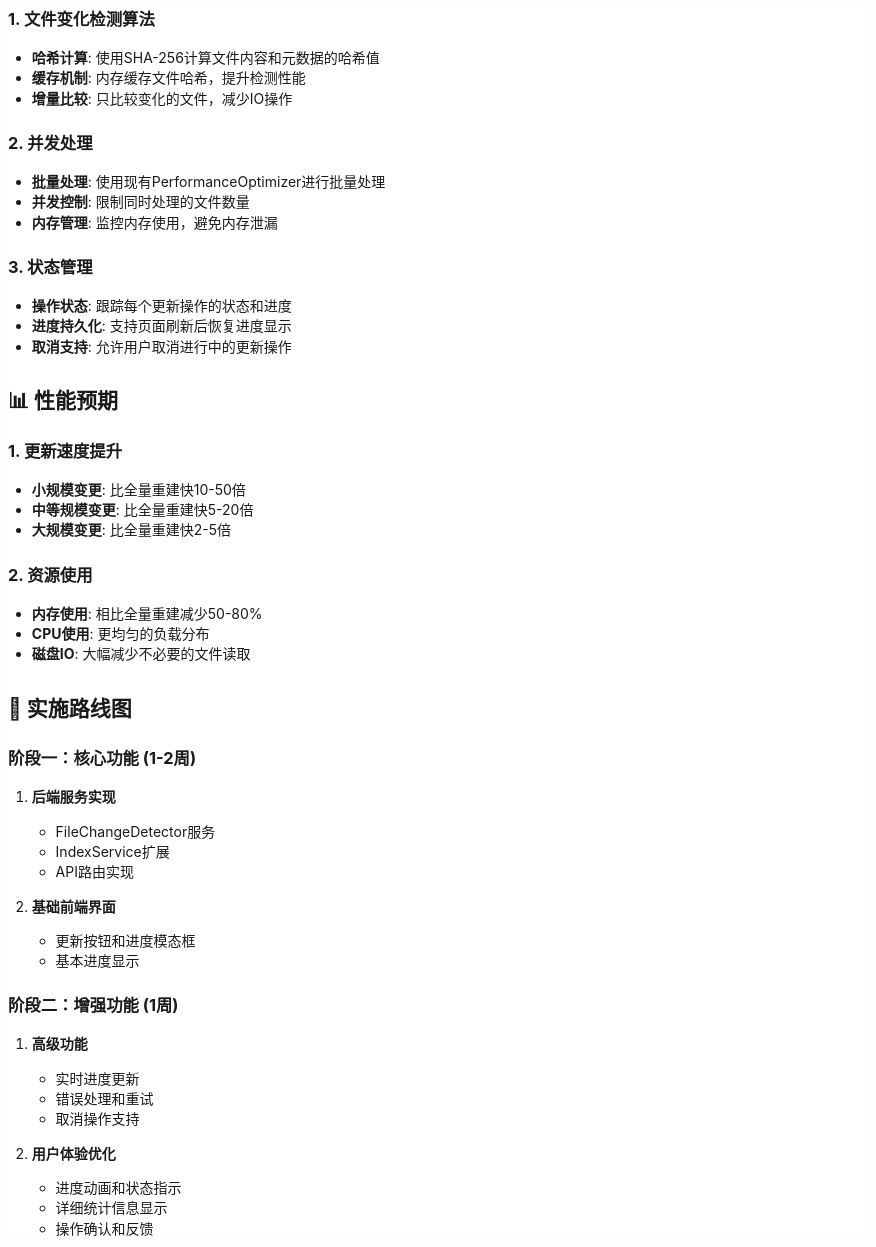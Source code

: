 ### 1. 文件变化检测算法
- **哈希计算**: 使用SHA-256计算文件内容和元数据的哈希值
- **缓存机制**: 内存缓存文件哈希，提升检测性能
- **增量比较**: 只比较变化的文件，减少IO操作

### 2. 并发处理
- **批量处理**: 使用现有PerformanceOptimizer进行批量处理
- **并发控制**: 限制同时处理的文件数量
- **内存管理**: 监控内存使用，避免内存泄漏

### 3. 状态管理
- **操作状态**: 跟踪每个更新操作的状态和进度
- **进度持久化**: 支持页面刷新后恢复进度显示
- **取消支持**: 允许用户取消进行中的更新操作

## 📊 性能预期

### 1. 更新速度提升
- **小规模变更**: 比全量重建快10-50倍
- **中等规模变更**: 比全量重建快5-20倍
- **大规模变更**: 比全量重建快2-5倍

### 2. 资源使用
- **内存使用**: 相比全量重建减少50-80%
- **CPU使用**: 更均匀的负载分布
- **磁盘IO**: 大幅减少不必要的文件读取

## 🚀 实施路线图

### 阶段一：核心功能 (1-2周)
1. **后端服务实现**
   - FileChangeDetector服务
   - IndexService扩展
   - API路由实现

2. **基础前端界面**
   - 更新按钮和进度模态框
   - 基本进度显示

### 阶段二：增强功能 (1周)
1. **高级功能**
   - 实时进度更新
   - 错误处理和重试
   - 取消操作支持

2. **用户体验优化**
   - 进度动画和状态指示
   - 详细统计信息显示
   - 操作确认和反馈
